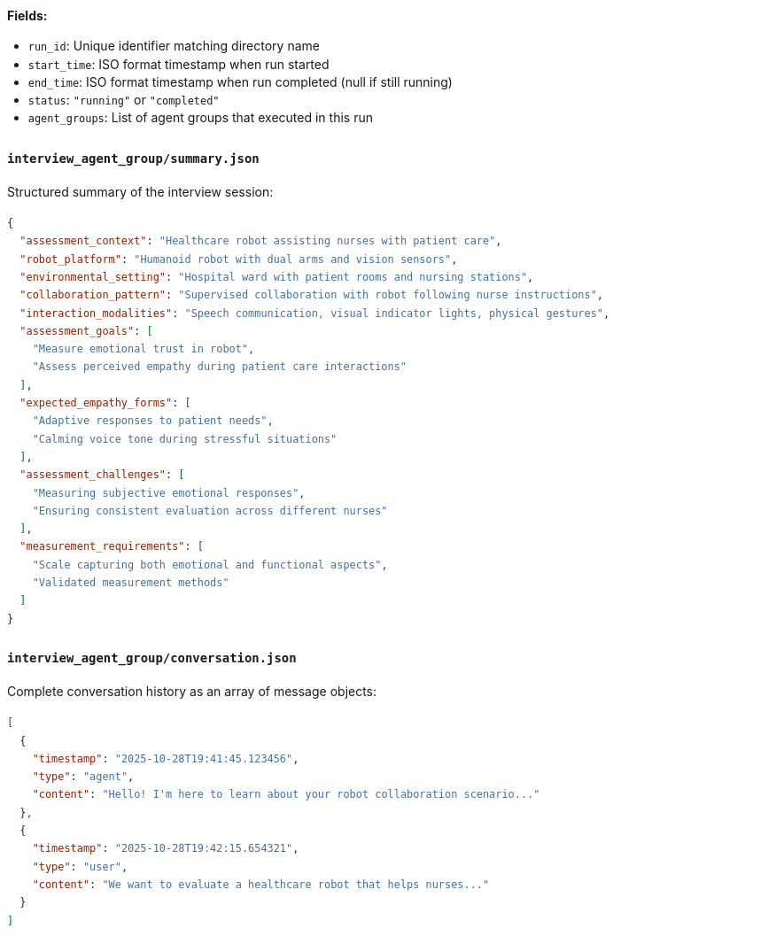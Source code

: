 **Fields:**
- `run_id`: Unique identifier matching directory name
- `start_time`: ISO format timestamp when run started
- `end_time`: ISO format timestamp when run completed (null if still running)
- `status`: `"running"` or `"completed"`
- `agent_groups`: List of agent groups that executed in this run

### `interview_agent_group/summary.json`

Structured summary of the interview session:

```json
{
  "assessment_context": "Healthcare robot assisting nurses with patient care",
  "robot_platform": "Humanoid robot with dual arms and vision sensors",
  "environmental_setting": "Hospital ward with patient rooms and nursing stations",
  "collaboration_pattern": "Supervised collaboration with robot following nurse instructions",
  "interaction_modalities": "Speech communication, visual indicator lights, physical gestures",
  "assessment_goals": [
    "Measure emotional trust in robot",
    "Assess perceived empathy during patient care interactions"
  ],
  "expected_empathy_forms": [
    "Adaptive responses to patient needs",
    "Calming voice tone during stressful situations"
  ],
  "assessment_challenges": [
    "Measuring subjective emotional responses",
    "Ensuring consistent evaluation across different nurses"
  ],
  "measurement_requirements": [
    "Scale capturing both emotional and functional aspects",
    "Validated measurement methods"
  ]
}
```

### `interview_agent_group/conversation.json`

Complete conversation history as an array of message objects:

```json
[
  {
    "timestamp": "2025-10-28T19:41:45.123456",
    "type": "agent",
    "content": "Hello! I'm here to learn about your robot collaboration scenario..."
  },
  {
    "timestamp": "2025-10-28T19:42:15.654321",
    "type": "user",
    "content": "We want to evaluate a healthcare robot that helps nurses..."
  }
]
```
